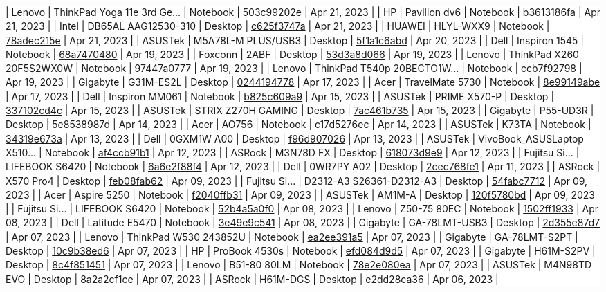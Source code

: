 | Lenovo        | ThinkPad Yoga 11e 3rd Ge... | Notebook    | [503c99202e](https://linux-hardware.org/?probe=503c99202e) | Apr 21, 2023 |
| HP            | Pavilion dv6                | Notebook    | [b3613186fa](https://linux-hardware.org/?probe=b3613186fa) | Apr 21, 2023 |
| Intel         | DB65AL AAG12530-310         | Desktop     | [c625f3747a](https://linux-hardware.org/?probe=c625f3747a) | Apr 21, 2023 |
| HUAWEI        | HLYL-WXX9                   | Notebook    | [78adec215e](https://linux-hardware.org/?probe=78adec215e) | Apr 21, 2023 |
| ASUSTek       | M5A78L-M PLUS/USB3          | Desktop     | [5f1a1c6abd](https://linux-hardware.org/?probe=5f1a1c6abd) | Apr 20, 2023 |
| Dell          | Inspiron 1545               | Notebook    | [68a7470480](https://linux-hardware.org/?probe=68a7470480) | Apr 19, 2023 |
| Foxconn       | 2ABF                        | Desktop     | [53d3a8d066](https://linux-hardware.org/?probe=53d3a8d066) | Apr 19, 2023 |
| Lenovo        | ThinkPad X260 20F5S2WX0W    | Notebook    | [97447a0777](https://linux-hardware.org/?probe=97447a0777) | Apr 19, 2023 |
| Lenovo        | ThinkPad T540p 20BECTO1W... | Notebook    | [ccb7f92798](https://linux-hardware.org/?probe=ccb7f92798) | Apr 19, 2023 |
| Gigabyte      | G31M-ES2L                   | Desktop     | [0244194778](https://linux-hardware.org/?probe=0244194778) | Apr 17, 2023 |
| Acer          | TravelMate 5730             | Notebook    | [8e99149abe](https://linux-hardware.org/?probe=8e99149abe) | Apr 17, 2023 |
| Dell          | Inspiron MM061              | Notebook    | [b825c609a9](https://linux-hardware.org/?probe=b825c609a9) | Apr 15, 2023 |
| ASUSTek       | PRIME X570-P                | Desktop     | [337102cd4c](https://linux-hardware.org/?probe=337102cd4c) | Apr 15, 2023 |
| ASUSTek       | STRIX Z270H GAMING          | Desktop     | [7ac461b735](https://linux-hardware.org/?probe=7ac461b735) | Apr 15, 2023 |
| Gigabyte      | P55-UD3R                    | Desktop     | [5e8538987d](https://linux-hardware.org/?probe=5e8538987d) | Apr 14, 2023 |
| Acer          | AO756                       | Notebook    | [c17d5276ec](https://linux-hardware.org/?probe=c17d5276ec) | Apr 14, 2023 |
| ASUSTek       | K73TA                       | Notebook    | [34319e673a](https://linux-hardware.org/?probe=34319e673a) | Apr 13, 2023 |
| Dell          | 0GXM1W A00                  | Desktop     | [f96d907026](https://linux-hardware.org/?probe=f96d907026) | Apr 13, 2023 |
| ASUSTek       | VivoBook_ASUSLaptop X510... | Notebook    | [af4ccb91b1](https://linux-hardware.org/?probe=af4ccb91b1) | Apr 12, 2023 |
| ASRock        | M3N78D FX                   | Desktop     | [618073d9e9](https://linux-hardware.org/?probe=618073d9e9) | Apr 12, 2023 |
| Fujitsu Si... | LIFEBOOK S6420              | Notebook    | [6a6e2f88f4](https://linux-hardware.org/?probe=6a6e2f88f4) | Apr 12, 2023 |
| Dell          | 0WR7PY A02                  | Desktop     | [2cec768fe1](https://linux-hardware.org/?probe=2cec768fe1) | Apr 11, 2023 |
| ASRock        | X570 Pro4                   | Desktop     | [feb08fab62](https://linux-hardware.org/?probe=feb08fab62) | Apr 09, 2023 |
| Fujitsu Si... | D2312-A3 S26361-D2312-A3    | Desktop     | [54fabc7712](https://linux-hardware.org/?probe=54fabc7712) | Apr 09, 2023 |
| Acer          | Aspire 5250                 | Notebook    | [f2040ffb31](https://linux-hardware.org/?probe=f2040ffb31) | Apr 09, 2023 |
| ASUSTek       | AM1M-A                      | Desktop     | [120f5780bd](https://linux-hardware.org/?probe=120f5780bd) | Apr 09, 2023 |
| Fujitsu Si... | LIFEBOOK S6420              | Notebook    | [52b4a5a0f0](https://linux-hardware.org/?probe=52b4a5a0f0) | Apr 08, 2023 |
| Lenovo        | Z50-75 80EC                 | Notebook    | [1502ff1933](https://linux-hardware.org/?probe=1502ff1933) | Apr 08, 2023 |
| Dell          | Latitude E5470              | Notebook    | [3e49e9c541](https://linux-hardware.org/?probe=3e49e9c541) | Apr 08, 2023 |
| Gigabyte      | GA-78LMT-USB3               | Desktop     | [2d355e87d7](https://linux-hardware.org/?probe=2d355e87d7) | Apr 07, 2023 |
| Lenovo        | ThinkPad W530 243852U       | Notebook    | [ea2ee391a5](https://linux-hardware.org/?probe=ea2ee391a5) | Apr 07, 2023 |
| Gigabyte      | GA-78LMT-S2PT               | Desktop     | [10c9b38ed6](https://linux-hardware.org/?probe=10c9b38ed6) | Apr 07, 2023 |
| HP            | ProBook 4530s               | Notebook    | [efd084d9d5](https://linux-hardware.org/?probe=efd084d9d5) | Apr 07, 2023 |
| Gigabyte      | H61M-S2PV                   | Desktop     | [8c4f851451](https://linux-hardware.org/?probe=8c4f851451) | Apr 07, 2023 |
| Lenovo        | B51-80 80LM                 | Notebook    | [78e2e080ea](https://linux-hardware.org/?probe=78e2e080ea) | Apr 07, 2023 |
| ASUSTek       | M4N98TD EVO                 | Desktop     | [8a2a2cf1ce](https://linux-hardware.org/?probe=8a2a2cf1ce) | Apr 07, 2023 |
| ASRock        | H61M-DGS                    | Desktop     | [e2dd28ca36](https://linux-hardware.org/?probe=e2dd28ca36) | Apr 06, 2023 |